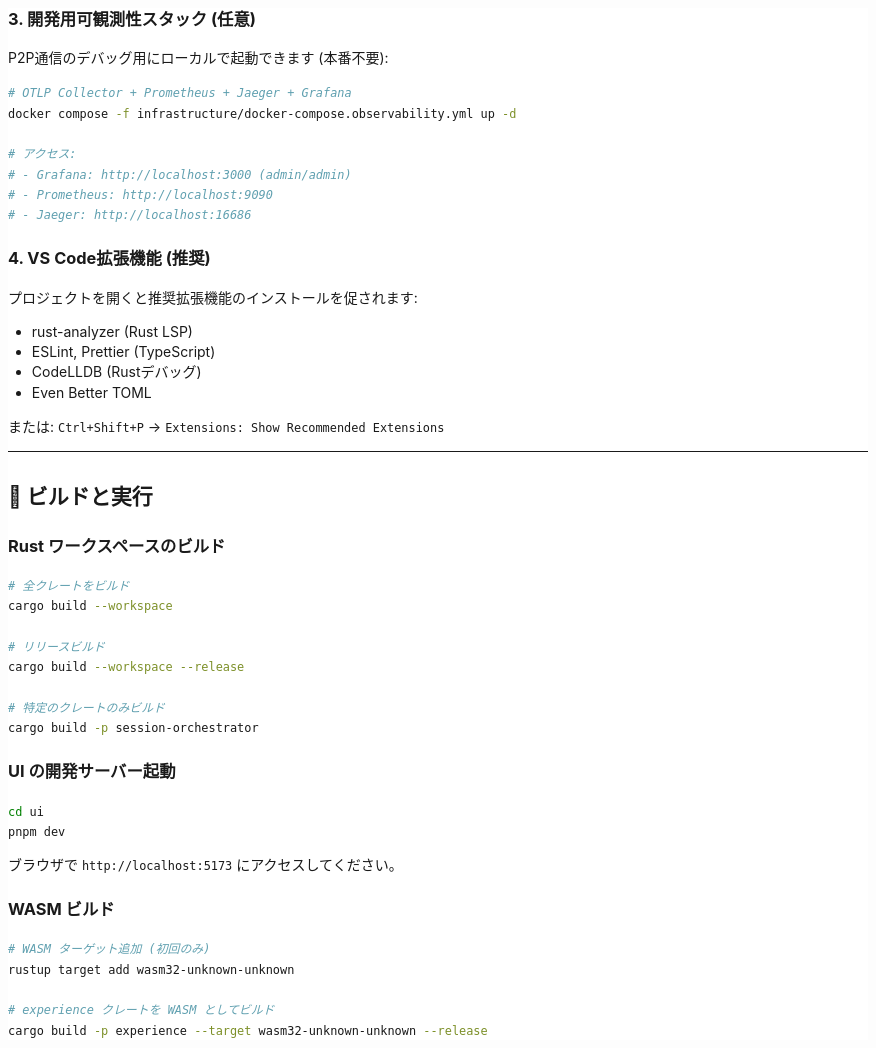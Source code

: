 ### 3. 開発用可観測性スタック (任意)

P2P通信のデバッグ用にローカルで起動できます (本番不要):

```bash
# OTLP Collector + Prometheus + Jaeger + Grafana
docker compose -f infrastructure/docker-compose.observability.yml up -d

# アクセス:
# - Grafana: http://localhost:3000 (admin/admin)
# - Prometheus: http://localhost:9090
# - Jaeger: http://localhost:16686
```

### 4. VS Code拡張機能 (推奨)

プロジェクトを開くと推奨拡張機能のインストールを促されます:

- rust-analyzer (Rust LSP)
- ESLint, Prettier (TypeScript)
- CodeLLDB (Rustデバッグ)
- Even Better TOML

または: `Ctrl+Shift+P` → `Extensions: Show Recommended Extensions`

---

## 🏃 ビルドと実行

### Rust ワークスペースのビルド

```bash
# 全クレートをビルド
cargo build --workspace

# リリースビルド
cargo build --workspace --release

# 特定のクレートのみビルド
cargo build -p session-orchestrator
```

### UI の開発サーバー起動

```bash
cd ui
pnpm dev
```

ブラウザで `http://localhost:5173` にアクセスしてください。

### WASM ビルド

```bash
# WASM ターゲット追加 (初回のみ)
rustup target add wasm32-unknown-unknown

# experience クレートを WASM としてビルド
cargo build -p experience --target wasm32-unknown-unknown --release
```
